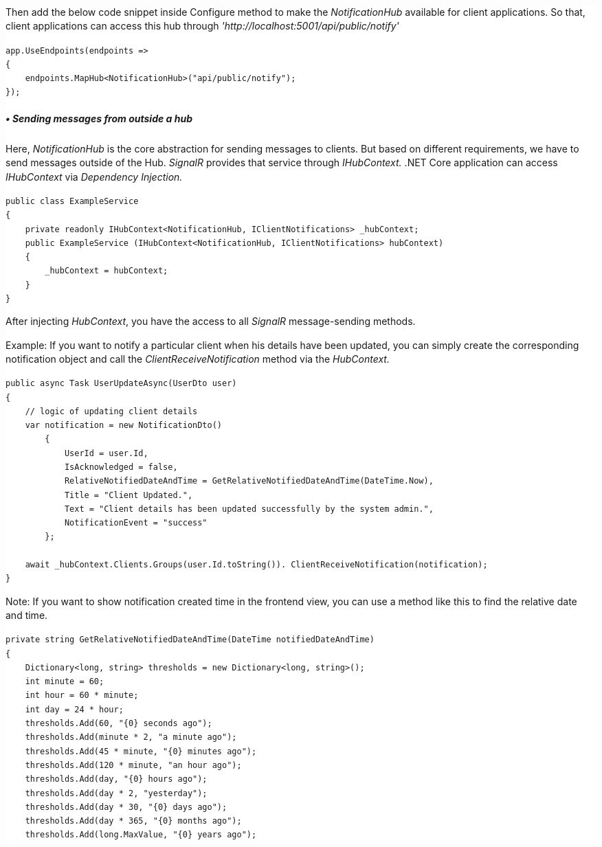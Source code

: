 Then add the below code snippet inside Configure method to make the *NotificationHub* available for client applications. So that, client applications can access this hub through *'http://localhost:5001/api/public/notify'*

    app.UseEndpoints(endpoints =>
    {
        endpoints.MapHub<NotificationHub>("api/public/notify");
    });

##### **•	Sending messages from outside a hub**
Here, *NotificationHub* is the core abstraction for sending messages to clients. But based on different requirements, we have to send messages outside of the Hub. *SignalR* provides that service through *IHubContext.* .NET Core application can access *IHubContext* via *Dependency Injection.*

    public class ExampleService
    {
        private readonly IHubContext<NotificationHub, IClientNotifications> _hubContext;
        public ExampleService (IHubContext<NotificationHub, IClientNotifications> hubContext)
        {
            _hubContext = hubContext;
        }
    }

After injecting *HubContext*, you have the access to all *SignalR* message-sending methods. 

Example:
If you want to notify a particular client when his details have been updated, you can simply create the corresponding notification object and call the *ClientReceiveNotification* method via the *HubContext.*

    public async Task UserUpdateAsync(UserDto user)
    {
    	// logic of updating client details
        var notification = new NotificationDto()
            {
                UserId = user.Id,
                IsAcknowledged = false,
                RelativeNotifiedDateAndTime = GetRelativeNotifiedDateAndTime(DateTime.Now),
                Title = "Client Updated.",
                Text = "Client details has been updated successfully by the system admin.",
                NotificationEvent = "success"
            };
            
        await _hubContext.Clients.Groups(user.Id.toString()). ClientReceiveNotification(notification);
    }

Note: 
If you want to show notification created time in the frontend view, you can use a method like this to find the relative date and time.

    private string GetRelativeNotifiedDateAndTime(DateTime notifiedDateAndTime)
    {
        Dictionary<long, string> thresholds = new Dictionary<long, string>();
        int minute = 60;
        int hour = 60 * minute;
        int day = 24 * hour;
        thresholds.Add(60, "{0} seconds ago");
        thresholds.Add(minute * 2, "a minute ago");
        thresholds.Add(45 * minute, "{0} minutes ago");
        thresholds.Add(120 * minute, "an hour ago");
        thresholds.Add(day, "{0} hours ago");
        thresholds.Add(day * 2, "yesterday");
        thresholds.Add(day * 30, "{0} days ago");
        thresholds.Add(day * 365, "{0} months ago");
        thresholds.Add(long.MaxValue, "{0} years ago");
        